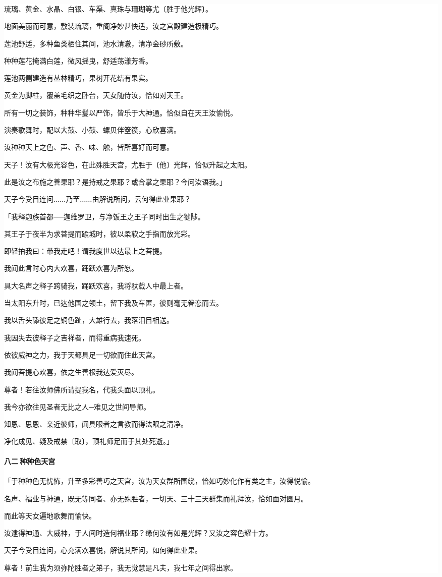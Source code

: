 琉璃、黄金、水晶、白银、车渠、真珠与珊瑚等尤〔胜于他光辉〕。

地面美丽而可意，敷装琉璃，重阁净妙甚快适，汝之宫殿建造极精巧。

莲池舒适，多种鱼类栖住其间，池水清澈，清净金砂所敷。

种种莲花掩满白莲，微风摇曳，舒适荡漾芳香。

莲池两侧建造有丛林精巧，果树开花结有果实。

黄金为脚柱，覆盖毛织之卧台，天女随侍汝，恰如对天王。

所有一切之装饰，种种华鬘以严饰，皆乐于大神通。恰似自在天王汝愉悦。

演奏歌舞时，配以大鼓、小鼓、螺贝伴箜篌，心欣喜满。

汝种种天上之色、声、香、味、触，皆所喜好而可意。

天子！汝有大极光容色，在此殊胜天宫，尤胜于〔他〕光辉，恰似升起之太阳。

此是汝之布施之善果耶？是持戒之果耶？或合掌之果耶？今问汝语我。」

天子今受目连问……乃至……由解说所问，云何得此业果耶？

「我释迦族首都──迦维罗卫，与净饭王之王子同时出生之犍陟。

其王子于夜半为求菩提而踰城时，彼以柔软之手指而放光彩。

即轻拍我曰：带我走吧！谓我度世以达最上之菩提。

我闻此言时心内大欢喜，踊跃欢喜为所愿。

具大名声之释子跨骑我，踊跃欢喜，我将驮载人中最上者。

当太阳东升时，已达他国之领土，留下我及车匿，彼则毫无眷恋而去。

我以舌头舔彼足之铜色趾，大雄行去，我落泪目相送。

我因失去彼释子之吉祥者，而得重病我速死。

依彼威神之力，我于天都具足一切欲而住此天宫。

我闻菩提心欢喜，依之生善根我达爱灭尽。

尊者！若往汝师佛所请提我名，代我头面以顶礼。

我今亦欲往见圣者无比之人─难见之世间导师。

知恩、思恩、亲近彼师，闻具眼者之言教而得法眼之清净。

净化成见、疑及戒禁〔取〕，顶礼师足而于其处死逝。」

#### 八二 种种色天宫

「于种种色无忧怖，升至多彩善巧之天宫，汝为天女群所围绕，恰如巧妙化作有类之主，汝得悦愉。

名声、福业与神通，既无等同者、亦无殊胜者，一切天、三十三天群集而礼拜汝，恰如面对圆月。

而此等天女遍地歌舞而愉快。

汝逮得神通、大威神，于人间时造何福业耶？缘何汝有如是光辉？又汝之容色耀十方。

天子今受目连问，心充满欢喜悦，解说其所问，如何得此业果。

尊者！前生我为须弥陀胜者之弟子，我无觉慧是凡夫，我七年之间得出家。
